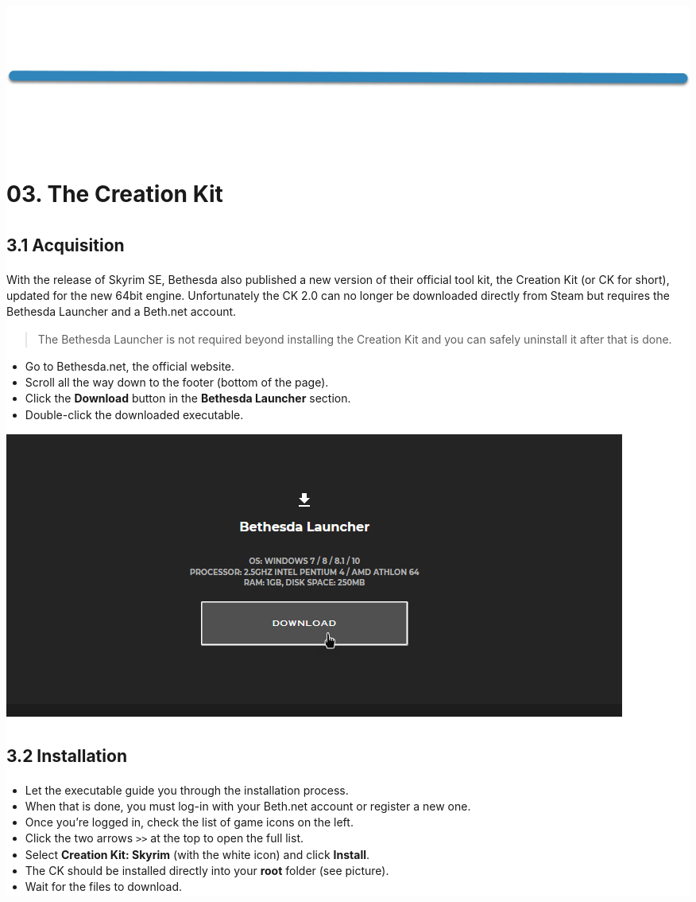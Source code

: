 ![separator](Pictures/Separator.png)

# 03. The Creation Kit

## 3.1 Acquisition

With the release of Skyrim SE, Bethesda also published a new version of their official tool kit, the Creation Kit (or CK for short), updated for the new 64bit engine. Unfortunately the CK 2.0 can no longer be downloaded directly from Steam but requires the Bethesda Launcher and a Beth.net account.

> The Bethesda Launcher is not required beyond installing the Creation Kit and you can safely uninstall it after that is done.

- Go to Bethesda.net, the official website.
- Scroll all the way down to the footer (bottom of the page).
- Click the **Download** button in the **Bethesda Launcher** section.
- Double-click the downloaded executable.

![Download Beth Launcher](Pictures/Setup/download_beth_launcher.png)

## 3.2 Installation

* Let the executable guide you through the installation process.
* When that is done, you must log-in with your Beth.net account or register a new one.
* Once you’re logged in, check the list of game icons on the left.
* Click the two arrows `>>` at the top to open the full list.
* Select **Creation Kit: Skyrim** (with the white icon) and click **Install**.
* The CK should be installed directly into your **root** folder (see picture).
* Wait for the files to download.
